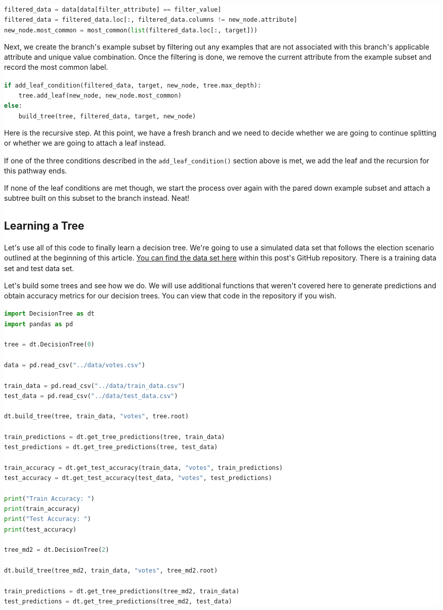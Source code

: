 ```python
filtered_data = data[data[filter_attribute] == filter_value]
filtered_data = filtered_data.loc[:, filtered_data.columns != new_node.attribute]
new_node.most_common = most_common(list(filtered_data.loc[:, target]))
```

Next, we create the branch's example subset by filtering out any examples that are not associated with this branch's applicable attribute and unique value combination. Once the filtering is done, we remove the current attribute from the example subset and record the most common label.

```python
if add_leaf_condition(filtered_data, target, new_node, tree.max_depth):
    tree.add_leaf(new_node, new_node.most_common)
else:
    build_tree(tree, filtered_data, target, new_node)
```

Here is the recursive step. At this point, we have a fresh branch and we need to decide whether we are going to continue splitting or whether we are going to attach a leaf instead. 

If one of the three conditions described in the ```add_leaf_condition()``` section above is met, we add the leaf and the recursion for this pathway ends.

If none of the leaf conditions are met though, we start the process over again with the pared down example subset and attach a subtree built on this subset to the branch instead. Neat!

## Learning a Tree

Let's use all of this code to finally learn a decision tree. We're going to use a simulated data set that follows the election scenario outlined at the beginning of this article. <a href="https://github.com/austinpurdie/decision-trees-1/blob/main/data/" target="_blank">You can find the data set here</a> within this post's GitHub repository. There is a training data set and test data set.

Let's build some trees and see how we do. We will use additional functions that weren't covered here to generate predictions and obtain accuracy metrics for our decision trees. You can view that code in the repository if you wish.

```python
import DecisionTree as dt
import pandas as pd

tree = dt.DecisionTree(0)

data = pd.read_csv("../data/votes.csv")

train_data = pd.read_csv("../data/train_data.csv")
test_data = pd.read_csv("../data/test_data.csv")

dt.build_tree(tree, train_data, "votes", tree.root)

train_predictions = dt.get_tree_predictions(tree, train_data)
test_predictions = dt.get_tree_predictions(tree, test_data)

train_accuracy = dt.get_test_accuracy(train_data, "votes", train_predictions)
test_accuracy = dt.get_test_accuracy(test_data, "votes", test_predictions)

print("Train Accuracy: ")
print(train_accuracy)
print("Test Accuracy: ")
print(test_accuracy)

tree_md2 = dt.DecisionTree(2)

dt.build_tree(tree_md2, train_data, "votes", tree_md2.root)

train_predictions = dt.get_tree_predictions(tree_md2, train_data)
test_predictions = dt.get_tree_predictions(tree_md2, test_data)
```